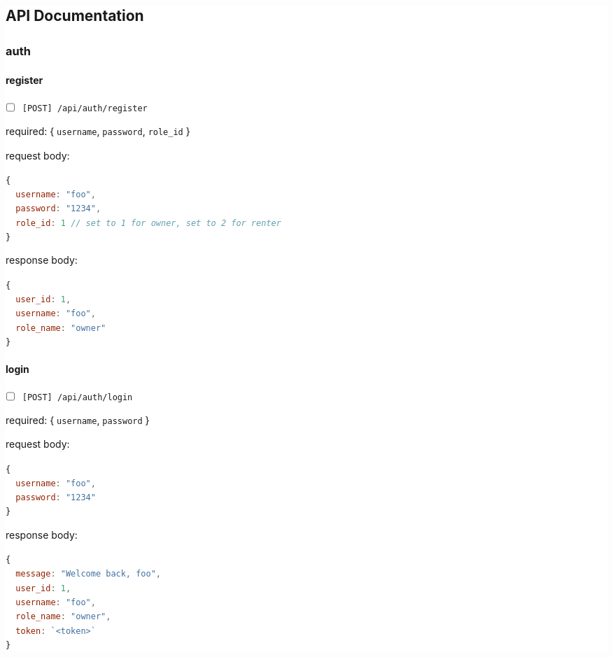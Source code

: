## API Documentation

### auth

#### register

- [ ] `[POST] /api/auth/register`

required: { `username`, `password`, `role_id` }

request body:

```js
{
  username: "foo",
  password: "1234",
  role_id: 1 // set to 1 for owner, set to 2 for renter
}
```

response body:

```js
{
  user_id: 1,
  username: "foo",
  role_name: "owner"
}
```

#### login

- [ ] `[POST] /api/auth/login`

required: { `username`, `password` }

request body:

```js
{
  username: "foo",
  password: "1234"
}
```

response body:

```js
{
  message: "Welcome back, foo",
  user_id: 1,
  username: "foo",
  role_name: "owner",
  token: `<token>`
}
```
